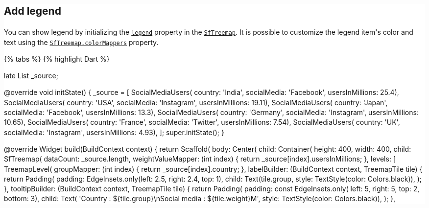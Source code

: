 ## Add legend

You can show legend by initializing the [`legend`](https://pub.dev/documentation/syncfusion_flutter_treemap/latest/treemap/SfTreemap/legend.html) property in the [`SfTreemap`](https://pub.dev/documentation/syncfusion_flutter_treemap/latest/treemap/SfTreemap-class.html). It is possible to customize the legend item's color and text using the [`SfTreemap.colorMappers`](https://pub.dev/documentation/syncfusion_flutter_treemap/latest/treemap/SfTreemap/colorMappers.html) property.

{% tabs %}
{% highlight Dart %}

  late List<SocialMediaUsers> _source;

  @override
  void initState() {
    _source = <SocialMediaUsers>[
        SocialMediaUsers(
            country: 'India', socialMedia: 'Facebook', usersInMillions: 25.4),
        SocialMediaUsers(
            country: 'USA', socialMedia: 'Instagram', usersInMillions: 19.11),
        SocialMediaUsers(
            country: 'Japan', socialMedia: 'Facebook', usersInMillions: 13.3),
        SocialMediaUsers(
            country: 'Germany', socialMedia: 'Instagram', usersInMillions: 10.65),
        SocialMediaUsers(
            country: 'France', socialMedia: 'Twitter', usersInMillions: 7.54),
        SocialMediaUsers(
            country: 'UK', socialMedia: 'Instagram', usersInMillions: 4.93),
    ];
    super.initState();
  }

  @override
  Widget build(BuildContext context) {
    return Scaffold(
      body: Center(
          child: Container(
            height: 400,
            width: 400,
            child: SfTreemap(
              dataCount: _source.length,
              weightValueMapper: (int index) {
                return _source[index].usersInMillions;
              },
              levels: [
                TreemapLevel(
                  groupMapper: (int index) {
                    return _source[index].country;
                  },
                  labelBuilder: (BuildContext context, TreemapTile tile) {
                    return Padding(
                      padding: EdgeInsets.only(left: 2.5, right: 2.4, top: 1),
                      child:
                          Text(tile.group, style: TextStyle(color: Colors.black)),
                    );
                  },
                  tooltipBuilder: (BuildContext context, TreemapTile tile) {
                    return Padding(
                      padding: const EdgeInsets.only(
                          left: 5, right: 5, top: 2, bottom: 3),
                      child: Text(
                          'Country          : ${tile.group}\nSocial media : ${tile.weight}M',
                          style: TextStyle(color: Colors.black)),
                    );
                  },